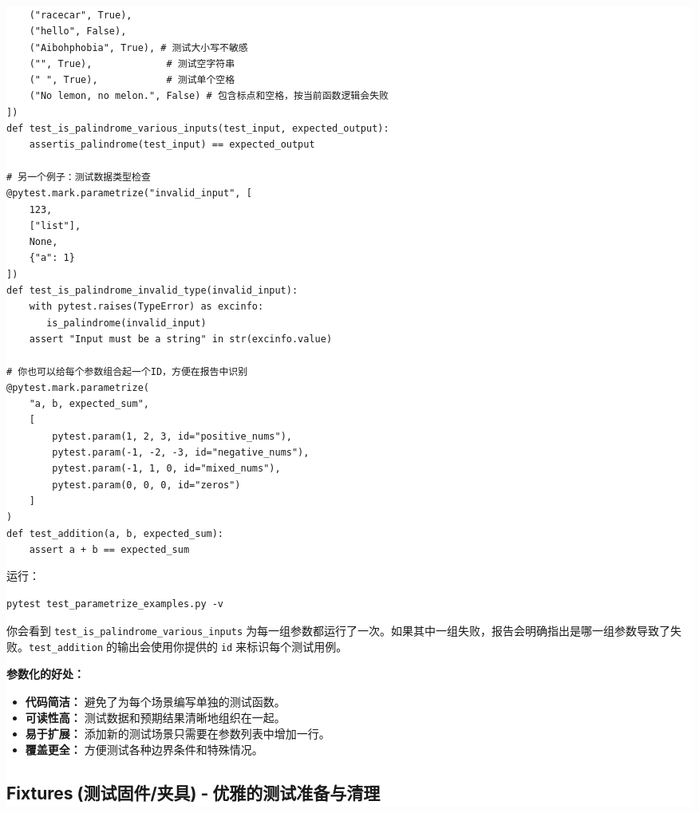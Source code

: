 ```
    ("racecar", True),
    ("hello", False),
    ("Aibohphobia", True), # 测试大小写不敏感
    ("", True),             # 测试空字符串
    (" ", True),            # 测试单个空格
    ("No lemon, no melon.", False) # 包含标点和空格，按当前函数逻辑会失败
])
def test_is_palindrome_various_inputs(test_input, expected_output):
    assertis_palindrome(test_input) == expected_output

# 另一个例子：测试数据类型检查
@pytest.mark.parametrize("invalid_input", [
    123,
    ["list"],
    None,
    {"a": 1}
])
def test_is_palindrome_invalid_type(invalid_input):
    with pytest.raises(TypeError) as excinfo:
       is_palindrome(invalid_input)
    assert "Input must be a string" in str(excinfo.value)

# 你也可以给每个参数组合起一个ID，方便在报告中识别
@pytest.mark.parametrize(
    "a, b, expected_sum",
    [
        pytest.param(1, 2, 3, id="positive_nums"),
        pytest.param(-1, -2, -3, id="negative_nums"),
        pytest.param(-1, 1, 0, id="mixed_nums"),
        pytest.param(0, 0, 0, id="zeros")
    ]
)
def test_addition(a, b, expected_sum):
    assert a + b == expected_sum
```

运行：

```
pytest test_parametrize_examples.py -v
```

你会看到 `test_is_palindrome_various_inputs` 为每一组参数都运行了一次。如果其中一组失败，报告会明确指出是哪一组参数导致了失败。`test_addition` 的输出会使用你提供的 `id` 来标识每个测试用例。

**参数化的好处：**

- **代码简洁：** 避免了为每个场景编写单独的测试函数。
- **可读性高：** 测试数据和预期结果清晰地组织在一起。
- **易于扩展：** 添加新的测试场景只需要在参数列表中增加一行。
- **覆盖更全：** 方便测试各种边界条件和特殊情况。

## Fixtures (测试固件/夹具) - 优雅的测试准备与清理
